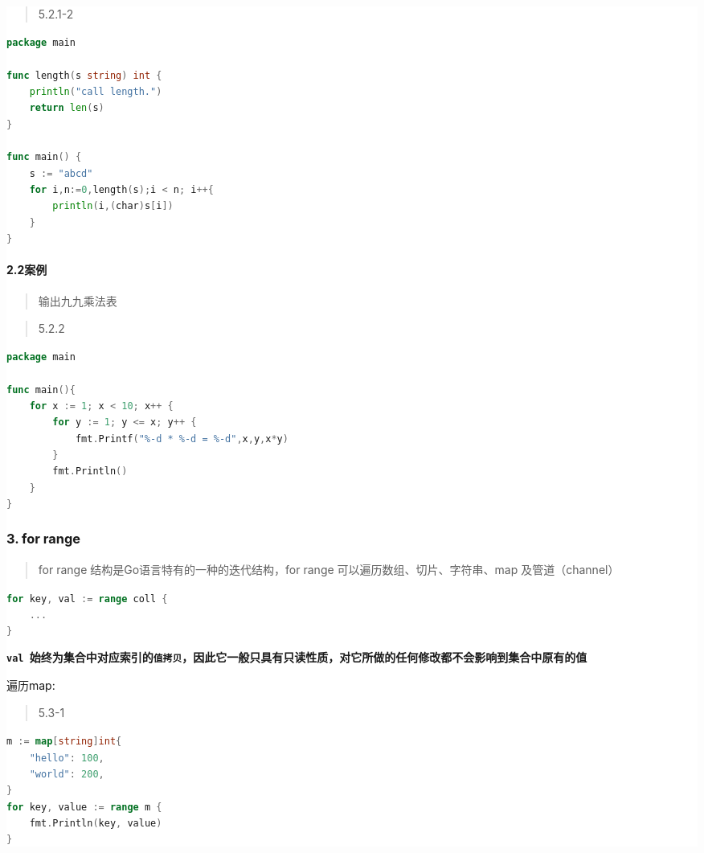> 5.2.1-2

````go
package main

func length(s string) int {
    println("call length.")
    return len(s)
}

func main() {
    s := "abcd"
    for i,n:=0,length(s);i < n; i++{
        println(i,(char)s[i])
    }
}
````

#### 2.2案例

> 输出九九乘法表

> 5.2.2

````go
package main

func main(){
    for x := 1; x < 10; x++ {
        for y := 1; y <= x; y++ {
            fmt.Printf("%-d * %-d = %-d",x,y,x*y)
        }
        fmt.Println()
    }
}
````

### 3. for range

> for range 结构是Go语言特有的一种的迭代结构，for range 可以遍历数组、切片、字符串、map 及管道（channel）

```go
for key, val := range coll {
    ...
}
```

**`val `始终为集合中对应索引的`值拷贝`，因此它一般只具有只读性质，对它所做的任何修改都不会影响到集合中原有的值**

遍历map:

> 5.3-1

```go
m := map[string]int{
    "hello": 100,
    "world": 200,
}
for key, value := range m {
    fmt.Println(key, value)
}
```
